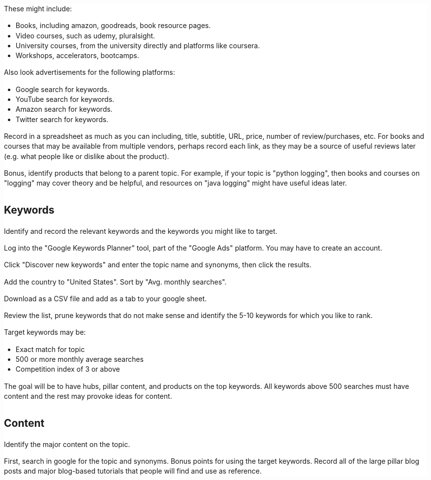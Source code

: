 These might include:

* Books, including amazon, goodreads, book resource pages.
* Video courses, such as udemy, pluralsight.
* University courses, from the university directly and platforms like coursera.
* Workshops, accelerators, bootcamps.

Also look advertisements for the following platforms:

* Google search for keywords.
* YouTube search for keywords.
* Amazon search for keywords.
* Twitter search for keywords.

Record in a spreadsheet as much as you can including, title, subtitle, URL, price, number of review/purchases, etc. For books and courses that may be available from multiple vendors, perhaps record each link, as they may be a source of useful reviews later (e.g. what people like or dislike about the product).

Bonus, identify products that belong to a parent topic. For example, if your topic is "python logging", then books and courses on "logging" may cover theory and be helpful, and resources on "java logging" might have useful ideas later.



## Keywords

Identify and record the relevant keywords and the keywords you might like to target.

Log into the "Google Keywords Planner" tool, part of the "Google Ads" platform. You may have to create an account.

Click "Discover new keywords" and enter the topic name and synonyms, then click the results.

Add the country to "United States". Sort by "Avg. monthly searches".

Download as a CSV file and add as a tab to your google sheet.

Review the list, prune keywords that do not make sense and identify the 5-10 keywords for which you like to rank.

Target keywords may be:

* Exact match for topic
* 500 or more monthly average searches
* Competition index of 3 or above

The goal will be to have hubs, pillar content, and products on the top keywords. All keywords above 500 searches must have content and the rest may provoke ideas for content.



## Content

Identify the major content on the topic.

First, search in google for the topic and synonyms. Bonus points for using the target keywords. Record all of the large pillar blog posts and major blog-based tutorials that people will find and use as reference.
